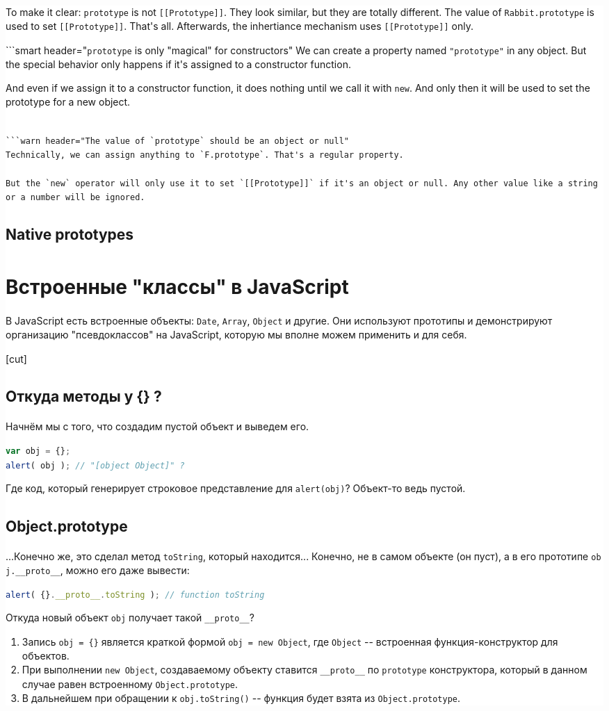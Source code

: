 To make it clear: `prototype` is not `[[Prototype]]`. They look similar, but they are totally different. The value of `Rabbit.prototype` is used to set `[[Prototype]]`. That's all. Afterwards, the inhertiance mechanism uses `[[Prototype]]` only.

```smart header="`prototype` is only \"magical\" for constructors"
We can create a property named `"prototype"` in any object. But the special behavior only happens if it's assigned to a constructor function.

And even if we assign it to a constructor function, it does nothing until we call it with `new`. And only then it will be used to set the prototype for a new object.
```

```warn header="The value of `prototype` should be an object or null"
Technically, we can assign anything to `F.prototype`. That's a regular property.

But the `new` operator will only use it to set `[[Prototype]]` if it's an object or null. Any other value like a string or a number will be ignored.
```

## Native prototypes



# Встроенные "классы" в JavaScript

В JavaScript есть встроенные объекты: `Date`, `Array`, `Object` и другие. Они используют прототипы и демонстрируют организацию "псевдоклассов" на JavaScript, которую мы вполне можем применить и для себя.

[cut]

## Откуда методы у {} ?

Начнём мы с того, что создадим пустой объект и выведем его.

```js run
var obj = {};
alert( obj ); // "[object Object]" ?
```

Где код, который генерирует строковое представление для `alert(obj)`? Объект-то ведь пустой.

## Object.prototype

...Конечно же, это сделал метод `toString`, который находится... Конечно, не в самом объекте (он пуст), а в его прототипе `obj.__proto__`, можно его даже вывести:

```js run
alert( {}.__proto__.toString ); // function toString
```

Откуда новый объект `obj` получает такой `__proto__`?

1. Запись `obj = {}` является краткой формой `obj = new Object`, где `Object` -- встроенная функция-конструктор для объектов.
2. При выполнении `new Object`, создаваемому объекту ставится `__proto__` по `prototype` конструктора, который в данном случае равен встроенному `Object.prototype`.
3. В дальнейшем при обращении к `obj.toString()` -- функция будет взята из `Object.prototype`.
